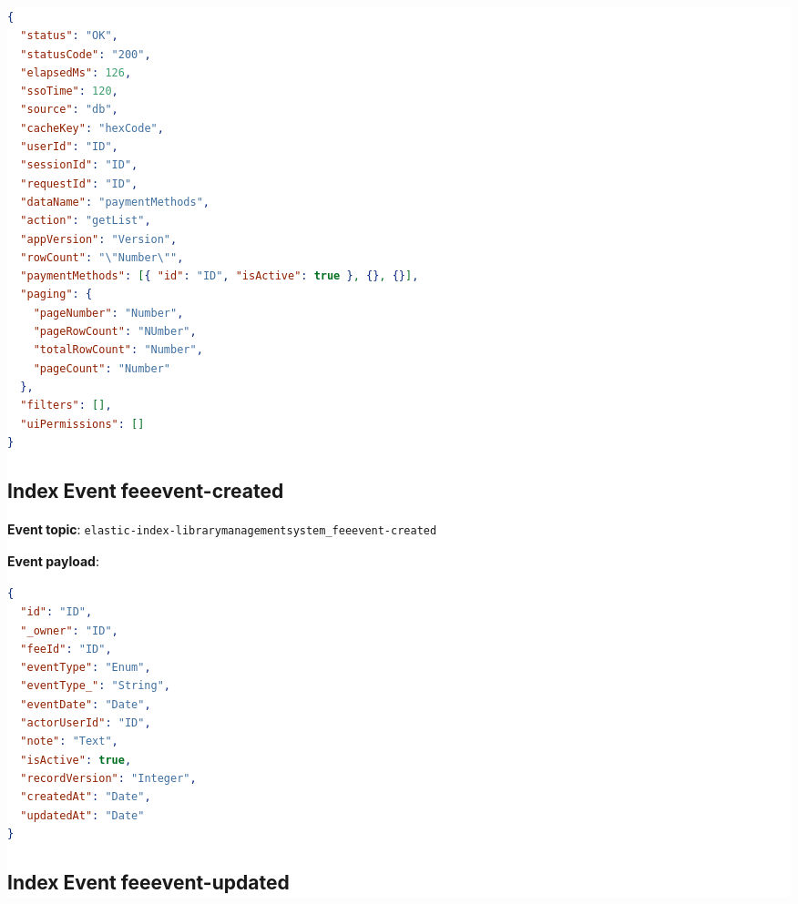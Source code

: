 ```json
{
  "status": "OK",
  "statusCode": "200",
  "elapsedMs": 126,
  "ssoTime": 120,
  "source": "db",
  "cacheKey": "hexCode",
  "userId": "ID",
  "sessionId": "ID",
  "requestId": "ID",
  "dataName": "paymentMethods",
  "action": "getList",
  "appVersion": "Version",
  "rowCount": "\"Number\"",
  "paymentMethods": [{ "id": "ID", "isActive": true }, {}, {}],
  "paging": {
    "pageNumber": "Number",
    "pageRowCount": "NUmber",
    "totalRowCount": "Number",
    "pageCount": "Number"
  },
  "filters": [],
  "uiPermissions": []
}
```

## Index Event feeevent-created

**Event topic**: `elastic-index-librarymanagementsystem_feeevent-created`

**Event payload**:

```json
{
  "id": "ID",
  "_owner": "ID",
  "feeId": "ID",
  "eventType": "Enum",
  "eventType_": "String",
  "eventDate": "Date",
  "actorUserId": "ID",
  "note": "Text",
  "isActive": true,
  "recordVersion": "Integer",
  "createdAt": "Date",
  "updatedAt": "Date"
}
```

## Index Event feeevent-updated
